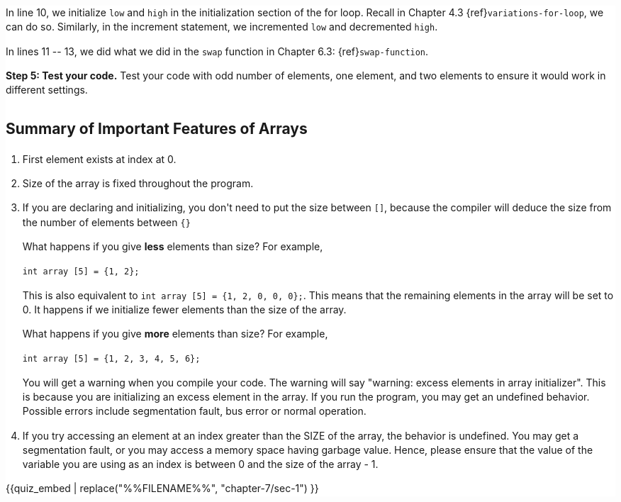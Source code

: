 </pre>

In line $10$, we initialize `low` and `high` in the initialization section of the for loop. Recall in Chapter 4.3 {ref}`variations-for-loop`, we can do so. Similarly, in the increment statement, we incremented `low` and decremented `high`. 

In lines $11$ -- $13$, we did what we did in the `swap` function in Chapter 6.3: {ref}`swap-function`.

**Step 5: Test your code.** Test your code with odd number of elements, one element, and two elements to ensure it would work in different settings.  

## Summary of Important Features of Arrays

1. First element exists at index at $0$.
2. Size of the array is fixed throughout the program.
3. If you are declaring and initializing, you don't need to put the size between `[]`, because the compiler will deduce the size from the number of elements between `{}`
    
    What happens if you give **less** elements than size? For example,
    ```{code-block} c
    int array [5] = {1, 2};
    ```
    This is also equivalent to `int array [5] = {1, 2, 0, 0, 0};`. This means that the remaining elements in the array will be set to $0$. It happens if we initialize fewer elements than the size of the array.
    
    What happens if you give **more** elements than size? For example,
    ```{code-block} c
    int array [5] = {1, 2, 3, 4, 5, 6};
    ```
    You will get a warning when you compile your code. The warning will say "warning: excess elements in array initializer". This is because you are initializing an excess element in the array. If you run the program, you may get an undefined behavior. Possible errors include segmentation fault, bus error or normal operation.
4. If you try accessing an element at an index greater than the SIZE of the array, the behavior is undefined. You may get a segmentation fault, or you may access a memory space having garbage value. Hence, please ensure that the value of the variable you are using as an index is between $0$ and the size of the array - 1.

[^1]: All names referred here are fictional character names, and any similarities between these names and reality is probably by coincidence.

{{quiz_embed | replace("%%FILENAME%%", "chapter-7/sec-1") }}
